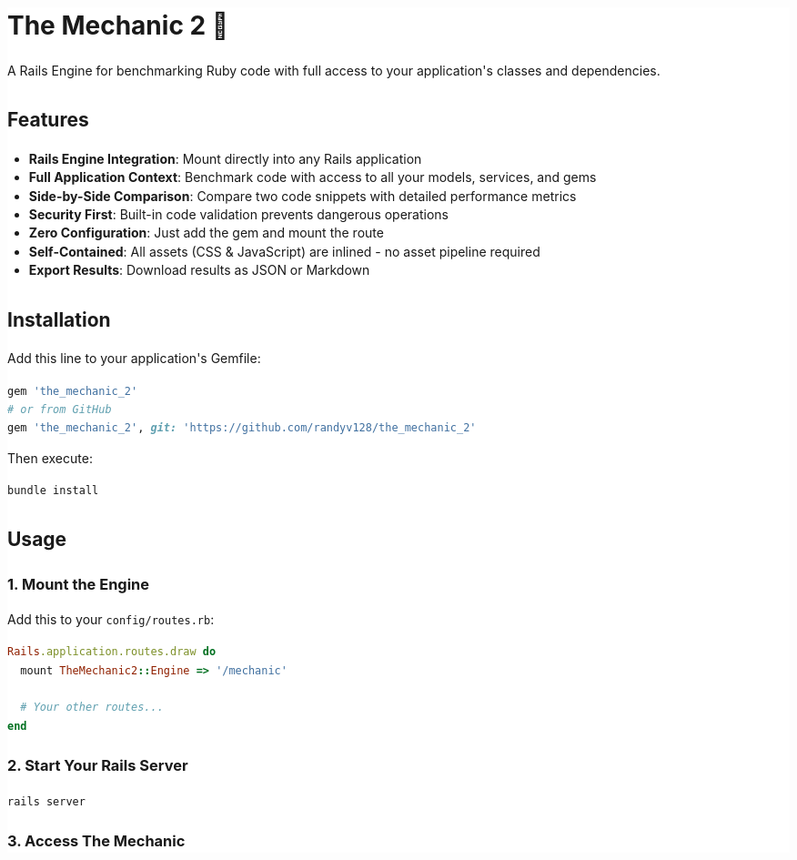 # The Mechanic 2 🔧

A Rails Engine for benchmarking Ruby code with full access to your application's classes and dependencies.

## Features

- **Rails Engine Integration**: Mount directly into any Rails application
- **Full Application Context**: Benchmark code with access to all your models, services, and gems
- **Side-by-Side Comparison**: Compare two code snippets with detailed performance metrics
- **Security First**: Built-in code validation prevents dangerous operations
- **Zero Configuration**: Just add the gem and mount the route
- **Self-Contained**: All assets (CSS & JavaScript) are inlined - no asset pipeline required
- **Export Results**: Download results as JSON or Markdown

## Installation

Add this line to your application's Gemfile:

```ruby
gem 'the_mechanic_2'
# or from GitHub
gem 'the_mechanic_2', git: 'https://github.com/randyv128/the_mechanic_2'
```

Then execute:

```bash
bundle install
```

## Usage

### 1. Mount the Engine

Add this to your `config/routes.rb`:

```ruby
Rails.application.routes.draw do
  mount TheMechanic2::Engine => '/mechanic'
  
  # Your other routes...
end
```

### 2. Start Your Rails Server

```bash
rails server
```

### 3. Access The Mechanic
